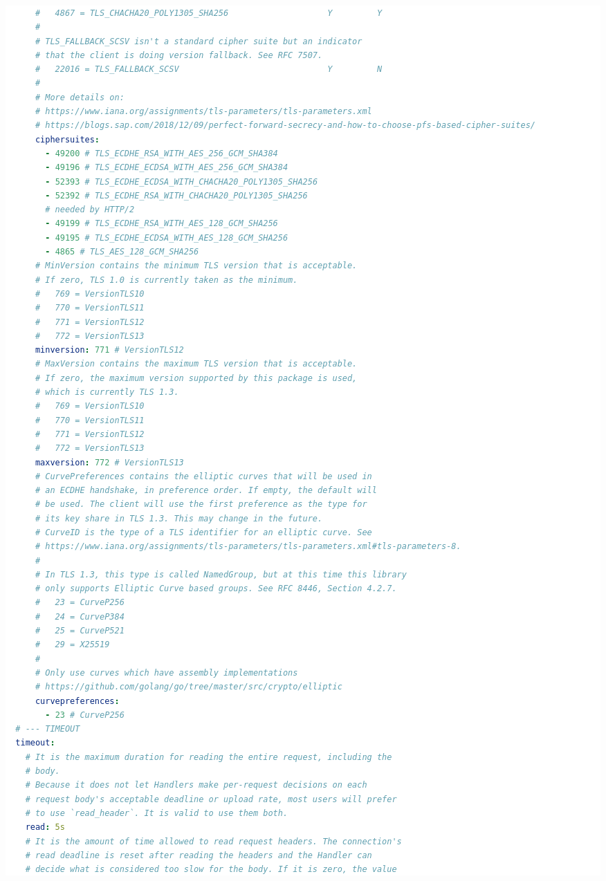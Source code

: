 ```yaml
      #   4867 = TLS_CHACHA20_POLY1305_SHA256                    Y         Y
      #
      # TLS_FALLBACK_SCSV isn't a standard cipher suite but an indicator
      # that the client is doing version fallback. See RFC 7507.
      #   22016 = TLS_FALLBACK_SCSV                              Y         N
      #
      # More details on:
      # https://www.iana.org/assignments/tls-parameters/tls-parameters.xml
      # https://blogs.sap.com/2018/12/09/perfect-forward-secrecy-and-how-to-choose-pfs-based-cipher-suites/
      ciphersuites:
        - 49200 # TLS_ECDHE_RSA_WITH_AES_256_GCM_SHA384
        - 49196 # TLS_ECDHE_ECDSA_WITH_AES_256_GCM_SHA384
        - 52393 # TLS_ECDHE_ECDSA_WITH_CHACHA20_POLY1305_SHA256
        - 52392 # TLS_ECDHE_RSA_WITH_CHACHA20_POLY1305_SHA256
        # needed by HTTP/2
        - 49199 # TLS_ECDHE_RSA_WITH_AES_128_GCM_SHA256
        - 49195 # TLS_ECDHE_ECDSA_WITH_AES_128_GCM_SHA256
        - 4865 # TLS_AES_128_GCM_SHA256
      # MinVersion contains the minimum TLS version that is acceptable.
      # If zero, TLS 1.0 is currently taken as the minimum.
      #   769 = VersionTLS10
      #   770 = VersionTLS11
      #   771 = VersionTLS12
      #   772 = VersionTLS13
      minversion: 771 # VersionTLS12
      # MaxVersion contains the maximum TLS version that is acceptable.
      # If zero, the maximum version supported by this package is used,
      # which is currently TLS 1.3.
      #   769 = VersionTLS10
      #   770 = VersionTLS11
      #   771 = VersionTLS12
      #   772 = VersionTLS13
      maxversion: 772 # VersionTLS13
      # CurvePreferences contains the elliptic curves that will be used in
      # an ECDHE handshake, in preference order. If empty, the default will
      # be used. The client will use the first preference as the type for
      # its key share in TLS 1.3. This may change in the future.
      # CurveID is the type of a TLS identifier for an elliptic curve. See
      # https://www.iana.org/assignments/tls-parameters/tls-parameters.xml#tls-parameters-8.
      #
      # In TLS 1.3, this type is called NamedGroup, but at this time this library
      # only supports Elliptic Curve based groups. See RFC 8446, Section 4.2.7.
      #   23 = CurveP256
      #   24 = CurveP384
      #   25 = CurveP521
      #   29 = X25519
      #
      # Only use curves which have assembly implementations
      # https://github.com/golang/go/tree/master/src/crypto/elliptic
      curvepreferences:
        - 23 # CurveP256
  # --- TIMEOUT
  timeout:
    # It is the maximum duration for reading the entire request, including the
    # body.
    # Because it does not let Handlers make per-request decisions on each
    # request body's acceptable deadline or upload rate, most users will prefer
    # to use `read_header`. It is valid to use them both.
    read: 5s
    # It is the amount of time allowed to read request headers. The connection's
    # read deadline is reset after reading the headers and the Handler can
    # decide what is considered too slow for the body. If it is zero, the value
```